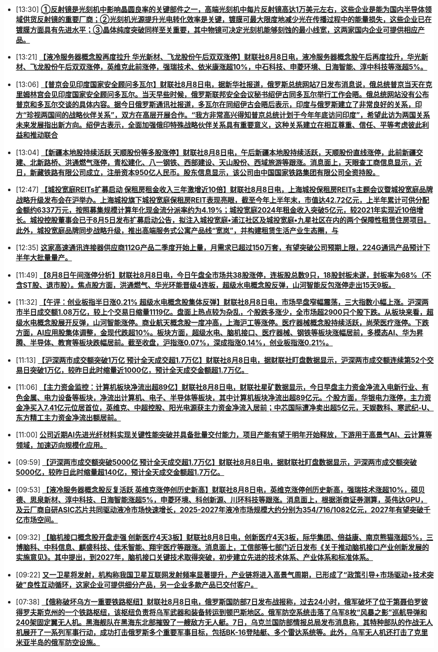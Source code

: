   - [13:30] **[①反射镜是光刻机中影响晶圆良率的关键部件之一，高端光刻机中每片反射镜高达1万美元左右，这些企业是能为国内半导体领域供货反射镜的重要厂商；②光刻机光源提升光电转化效率是关键，镀膜可最大限度地减少光在传播过程中的能量损失，这些企业已在镀膜方面具有先进水平；③晶体纯度突破同样至关重要，其中物镜可决定光刻机能够刻蚀的最小线宽，这两家国内企业可提供相应产品。](https://www.cls.cn/detail/2109839)**

  - [13:21] **[【液冷服务器概念股再度拉升 华光新材、飞龙股份午后双双涨停】财联社8月8日电，液冷服务器概念股午后再度拉升，华光新材、飞龙股份午后双双涨停，英维克此前涨停，强瑞技术、依米康涨超10%，中石科技、申菱环境、日海智能、淳中科技等涨超5%。](https://www.cls.cn/detail/2109893)**

  - [13:06] **[【普京会见印度国家安全顾问多瓦尔】财联社8月8日电，据新华社报道，俄罗斯总统网站7日发布消息说，俄总统普京当天在克里姆林宫会见印度国家安全顾问多瓦尔。当天早些时候，俄罗斯联邦安全会议秘书绍伊古同多瓦尔举行工作会晤。俄总统网站没有公布普京和多瓦尔交谈的具体内容。据今日俄罗斯通讯社报道，多瓦尔在同绍伊古会晤后表示，印度与俄罗斯建立了非常良好的关系，印方“珍视两国间的战略伙伴关系”，双方在高层开展合作。“我方非常高兴得知普京总统计划于今年年底访问印度”，希望此访为两国关系未来发展指出新方向。绍伊古表示，全面加强俄印特殊战略伙伴关系具有重要意义，这种关系建立在相互尊重、信任、平等考虑彼此利益和推动联合](https://www.cls.cn/detail/2109886)**

  - [13:04] **[【新疆本地股持续活跃 天顺股份等多股涨停】财联社8月8日电，午后新疆本地股持续活跃，天顺股份直线涨停，此前新疆交建、北新路桥、洪通燃气涨停，青松建化、八一钢铁、西部建设、天山股份、西域旅游等跟涨。消息面上，天眼查工商信息显示，近日，新藏铁路有限公司成立，注册资本950亿人民币。股东信息显示，该公司由中国国家铁路集团有限公司全资持股。](https://www.cls.cn/detail/2109884)**

  - [12:47] **[【城投宽庭REITs扩募启动 保租房租金收入三年激增近10倍】财联社8月8日电，上海城投保租房REITs主题会议暨城投宽庭品牌战略升级发布会在沪举办。上海城投旗下城投宽庭保租房REIT表现亮眼，截至今年上半年末，市值达42.72亿元，上半年累计可供分配金额约6337万元，按照募集规模计算年化现金流分派率约为4.19%；城投宽庭2024年租金收入突破5亿元，较2021年实现近10倍增长。城投控股董事会已于8月5日发布扩募启动公告，拟注入城投宽庭•浦江社区及城投宽庭•九星社区在内的两个保障性租赁住房项目。此外，城投宽庭品牌同步战略升级，推出高端服务式公寓产品线“宽岚”，并构建租赁生活产业生态圈，与](https://www.cls.cn/detail/2109876)**

  - [12:35] **[这家高速通讯连接器供应商112G产品二季度开始上量，月需求已超过150万套，有望突破公司预期上限，224G通讯产品预计下半年大批量量产。](https://www.cls.cn/detail/2109867)**

  - [11:49] **[【8月8日午间涨停分析】财联社8月8日电，今日午盘全市场共38股涨停，连板股总数9只，18股封板未遂，封板率为68%（不含ST股、退市股）。焦点股方面，洪通燃气、华光环能晋级4连板，超级水电概念股反弹，山河智能反包涨停走出15天9板。](https://www.cls.cn/detail/2109842)**

  - [11:32] **[【午评：创业板指半日涨0.21% 超级水电概念股集体反弹】财联社8月8日电，市场早盘窄幅震荡，三大指数小幅上涨。沪深两市半日成交额1.08万亿，较上个交易日缩量1119亿。盘面上热点较为杂乱，个股跌多涨少，全市场超2900只个股下跌。从板块来看，超级水电概念股展开反弹，山河智能涨停。商业航天概念股一度冲高，上海沪工等涨停。医疗器械概念股持续活跃，尚荣医疗涨停。下跌方面，AI应用股集体调整，金现代跌超10%。板块方面，超级水电、脑机接口、医疗器械、钢铁等板块涨幅居前，多模态AI、华为昇腾、半导体、教育等板块跌幅居前。截至收盘，沪指涨0.07%，深成指涨0.14%，创业板指涨0.21%。](https://www.cls.cn/detail/2109827)**

  - [11:13] **[【沪深两市成交额突破1万亿 预计全天成交超1.7万亿】财联社8月8日电，据财联社盯盘数据显示，沪深两市成交额连续第52个交易日突破1万亿，较昨日此时缩量近1000亿，预计全天成交金额超1.7万亿。](https://www.cls.cn/detail/2109805)**

  - [11:06] **[【主力资金监控：计算机板块净流出超89亿】财联社8月8日电，财联社星矿数据显示，今日早盘主力资金净流入电新行业、有色金属、电力设备等板块，净流出计算机、电子、半导体等板块，其中计算机板块净流出超89亿元。个股方面，华银电力涨停，主力资金净买入7.41亿元位居首位，英维克、中超控股、阳光电源获主力资金净流入居前；中芯国际遭净卖出超5亿元，天娱数科、寒武纪-U、东方精工主力资金净流出额居前。](https://www.cls.cn/detail/2109789)**

  - [11:00] **[公司近期AI先进光纤材料实现关键性能突破并具备批量交付能力，项目产能有望于明年开始释放，下游用于高景气AI、云计算等领域，加速迈向规模化应用。](https://www.cls.cn/detail/2109790)**

  - [09:59] **[【沪深两市成交额突破5000亿 预计全天成交超1.7万亿】财联社8月8日电，据财联社盯盘数据显示，沪深两市成交额突破5000亿，较昨日此时缩量超140亿，预计全天成交金额超1.7万亿。](https://www.cls.cn/detail/2109715)**

  - [09:53] **[【液冷服务器概念股反复活跃 英维克涨停创历史新高】财联社8月8日电，英维克涨停创历史新高，强瑞技术涨超10%，硕贝德、思泉新材、淳中科技、日海智能涨超5%，申菱环境、科创新源、川环科技等跟涨。消息面上，根据浙商证券测算，英伟达GPU，及云厂商自研ASIC芯片共同驱动液冷市场快速增长，2025-2027年液冷市场规模大约分别为354/716/1082亿元，2027年有望突破千亿市场空间。](https://www.cls.cn/detail/2109709)**

  - [09:32] **[【脑机接口概念股开盘走强 创新医疗4天3板】财联社8月8日电，创新医疗4天3板，际华集团、倍益康、南京熊猫涨超5%，三博脑科、中科信息、麒盛科技、佳禾智能、翔宇医疗等跟涨。消息面上，工信部等七部门近日发布《关于推动脑机接口产业创新发展的实施意见》。其中提出，到2027年，脑机接口关键技术取得突破，初步建立先进的技术体系、产业体系和标准体系。](https://www.cls.cn/detail/2109686)**

  - [09:22] **[又一卫星将发射，机构称我国卫星互联网发射频率显著提升，产业链将进入高景气周期，已形成了“政策引导+市场驱动+技术突破”良性互动循环，这家企业可提供细分产品，另一企业多款产品已交付客户。](https://www.cls.cn/detail/2109640)**

  - [07:38] **[【俄称破坏乌方一重要铁路枢纽】财联社8月8日电，俄罗斯国防部7日发布战报称，过去24小时，俄军破坏了位于第聂伯罗彼得罗夫斯克州的一个铁路枢纽，该枢纽负责将乌军武器和装备转运到顿巴斯地区。俄军防空系统击落了乌军8枚“风暴之影”巡航导弹和240架固定翼无人机。黑海舰队在黑海东北部摧毁了一艘敌方无人艇。7日，乌克兰国防部情报总局发布消息称，其特种部队的作战无人机展开了一系列军事行动，成功打击俄罗斯多个重要军事目标，包括BK-16登陆艇、多个雷达系统等。此外，乌军无人机还打击了克里米亚半岛的俄军防空设施。](https://www.cls.cn/detail/2109524)**
